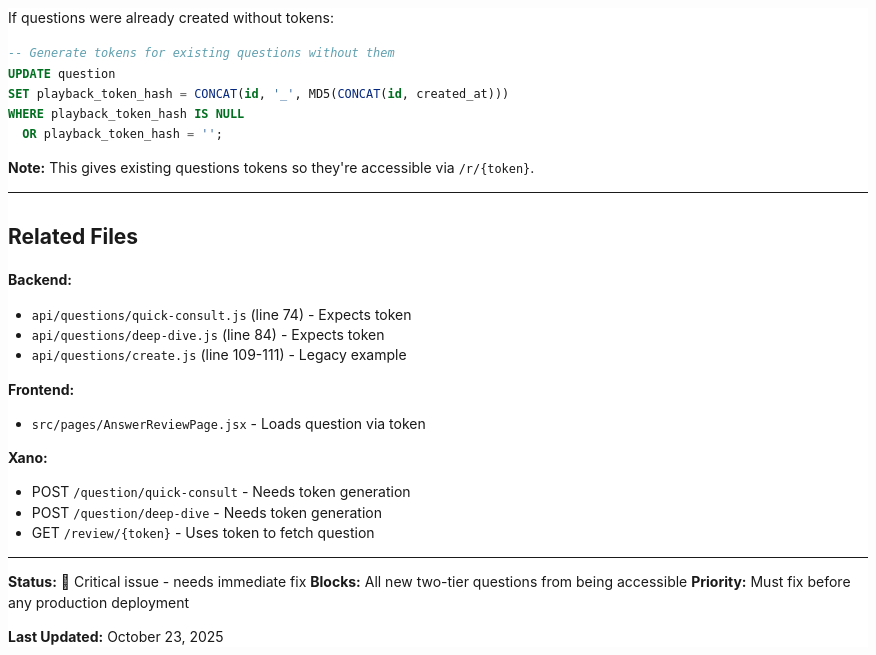 If questions were already created without tokens:

```sql
-- Generate tokens for existing questions without them
UPDATE question
SET playback_token_hash = CONCAT(id, '_', MD5(CONCAT(id, created_at)))
WHERE playback_token_hash IS NULL
  OR playback_token_hash = '';
```

**Note:** This gives existing questions tokens so they're accessible via `/r/{token}`.

---

## Related Files

**Backend:**
- `api/questions/quick-consult.js` (line 74) - Expects token
- `api/questions/deep-dive.js` (line 84) - Expects token
- `api/questions/create.js` (line 109-111) - Legacy example

**Frontend:**
- `src/pages/AnswerReviewPage.jsx` - Loads question via token

**Xano:**
- POST `/question/quick-consult` - Needs token generation
- POST `/question/deep-dive` - Needs token generation
- GET `/review/{token}` - Uses token to fetch question

---

**Status:** 🔴 Critical issue - needs immediate fix
**Blocks:** All new two-tier questions from being accessible
**Priority:** Must fix before any production deployment

**Last Updated:** October 23, 2025
